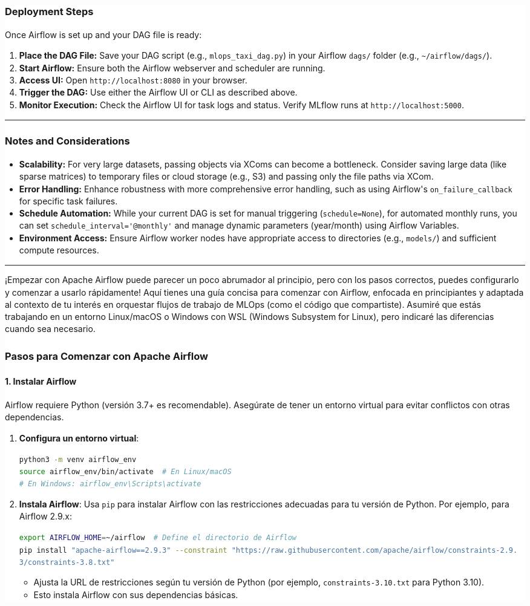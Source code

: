 
### Deployment Steps

Once Airflow is set up and your DAG file is ready:

1.  **Place the DAG File:** Save your DAG script (e.g., `mlops_taxi_dag.py`) in your Airflow `dags/` folder (e.g., `~/airflow/dags/`).
2.  **Start Airflow:** Ensure both the Airflow webserver and scheduler are running.
3.  **Access UI:** Open `http://localhost:8080` in your browser.
4.  **Trigger the DAG:** Use either the Airflow UI or CLI as described above.
5.  **Monitor Execution:** Check the Airflow UI for task logs and status. Verify MLflow runs at `http://localhost:5000`.

---

### Notes and Considerations

* **Scalability:** For very large datasets, passing objects via XComs can become a bottleneck. Consider saving large data (like sparse matrices) to temporary files or cloud storage (e.g., S3) and passing only the file paths via XCom.
* **Error Handling:** Enhance robustness with more comprehensive error handling, such as using Airflow's `on_failure_callback` for specific task failures.
* **Schedule Automation:** While your current DAG is set for manual triggering (`schedule=None`), for automated monthly runs, you can set `schedule_interval='@monthly'` and manage dynamic parameters (year/month) using Airflow Variables.
* **Environment Access:** Ensure Airflow worker nodes have appropriate access to directories (e.g., `models/`) and sufficient compute resources.


---
¡Empezar con Apache Airflow puede parecer un poco abrumador al principio, pero con los pasos correctos, puedes configurarlo y comenzar a usarlo rápidamente! Aquí tienes una guía concisa para comenzar con Airflow, enfocada en principiantes y adaptada al contexto de tu interés en orquestar flujos de trabajo de MLOps (como el código que compartiste). Asumiré que estás trabajando en un entorno Linux/macOS o Windows con WSL (Windows Subsystem for Linux), pero indicaré las diferencias cuando sea necesario.

### **Pasos para Comenzar con Apache Airflow**

#### **1. Instalar Airflow**
Airflow requiere Python (versión 3.7+ es recomendable). Asegúrate de tener un entorno virtual para evitar conflictos con otras dependencias.

1. **Configura un entorno virtual**:
   ```bash
   python3 -m venv airflow_env
   source airflow_env/bin/activate  # En Linux/macOS
   # En Windows: airflow_env\Scripts\activate
   ```

2. **Instala Airflow**:
   Usa `pip` para instalar Airflow con las restricciones adecuadas para tu versión de Python. Por ejemplo, para Airflow 2.9.x:
   ```bash
   export AIRFLOW_HOME=~/airflow  # Define el directorio de Airflow
   pip install "apache-airflow==2.9.3" --constraint "https://raw.githubusercontent.com/apache/airflow/constraints-2.9.3/constraints-3.8.txt"
   ```
   - Ajusta la URL de restricciones según tu versión de Python (por ejemplo, `constraints-3.10.txt` para Python 3.10).
   - Esto instala Airflow con sus dependencias básicas.
